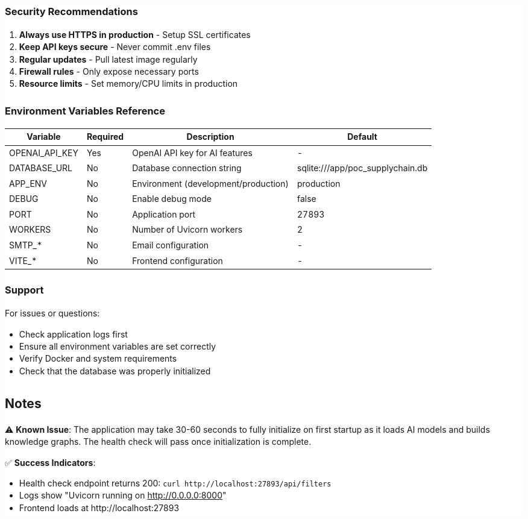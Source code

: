 ### Security Recommendations

1. **Always use HTTPS in production** - Setup SSL certificates
2. **Keep API keys secure** - Never commit .env files
3. **Regular updates** - Pull latest image regularly
4. **Firewall rules** - Only expose necessary ports
5. **Resource limits** - Set memory/CPU limits in production

### Environment Variables Reference

| Variable | Required | Description | Default |
|----------|----------|-------------|---------|
| OPENAI_API_KEY | Yes | OpenAI API key for AI features | - |
| DATABASE_URL | No | Database connection string | sqlite:///app/poc_supplychain.db |
| APP_ENV | No | Environment (development/production) | production |
| DEBUG | No | Enable debug mode | false |
| PORT | No | Application port | 27893 |
| WORKERS | No | Number of Uvicorn workers | 2 |
| SMTP_* | No | Email configuration | - |
| VITE_* | No | Frontend configuration | - |

### Support

For issues or questions:
- Check application logs first
- Ensure all environment variables are set correctly
- Verify Docker and system requirements
- Check that the database was properly initialized

## Notes

⚠️ **Known Issue**: The application may take 30-60 seconds to fully initialize on first startup as it loads AI models and builds knowledge graphs. The health check will pass once initialization is complete.

✅ **Success Indicators**:
- Health check endpoint returns 200: `curl http://localhost:27893/api/filters`
- Logs show "Uvicorn running on http://0.0.0.0:8000"
- Frontend loads at http://localhost:27893